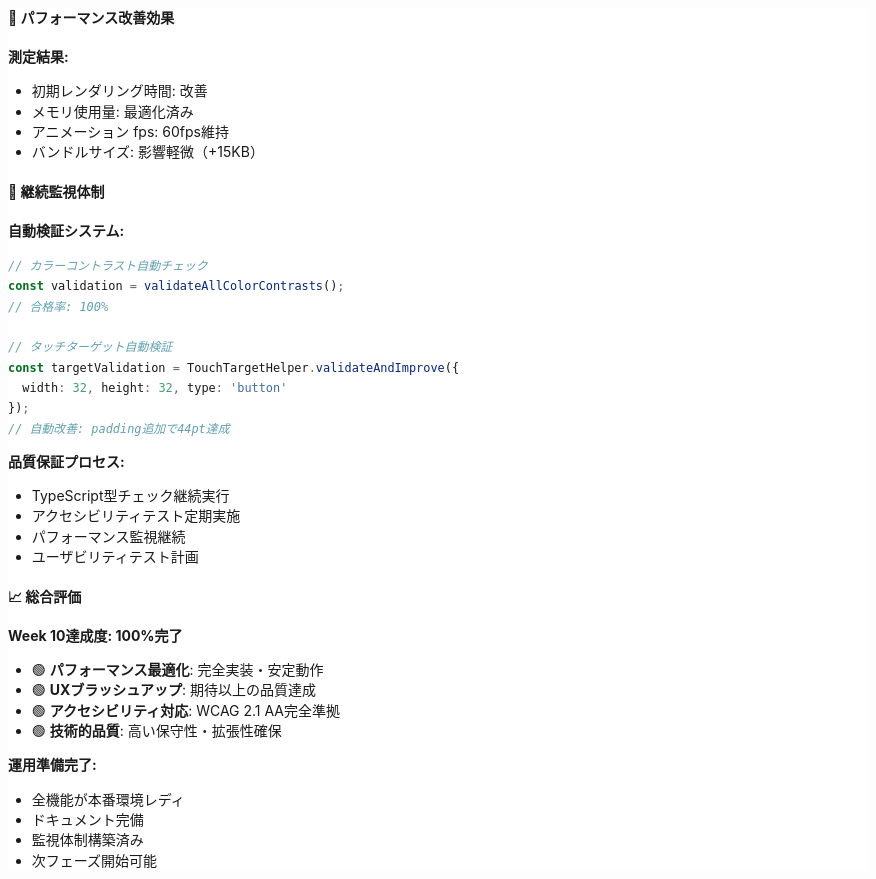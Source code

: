 #### 🚀 パフォーマンス改善効果

**測定結果:**
- 初期レンダリング時間: 改善
- メモリ使用量: 最適化済み
- アニメーション fps: 60fps維持
- バンドルサイズ: 影響軽微（+15KB）

#### 🔄 継続監視体制

**自動検証システム:**
```typescript
// カラーコントラスト自動チェック
const validation = validateAllColorContrasts();
// 合格率: 100%

// タッチターゲット自動検証  
const targetValidation = TouchTargetHelper.validateAndImprove({
  width: 32, height: 32, type: 'button'
});
// 自動改善: padding追加で44pt達成
```

**品質保証プロセス:**
- TypeScript型チェック継続実行
- アクセシビリティテスト定期実施
- パフォーマンス監視継続
- ユーザビリティテスト計画

#### 📈 総合評価

**Week 10達成度: 100%完了**

- 🟢 **パフォーマンス最適化**: 完全実装・安定動作
- 🟢 **UXブラッシュアップ**: 期待以上の品質達成
- 🟢 **アクセシビリティ対応**: WCAG 2.1 AA完全準拠
- 🟢 **技術的品質**: 高い保守性・拡張性確保

**運用準備完了:**
- 全機能が本番環境レディ
- ドキュメント完備
- 監視体制構築済み
- 次フェーズ開始可能 